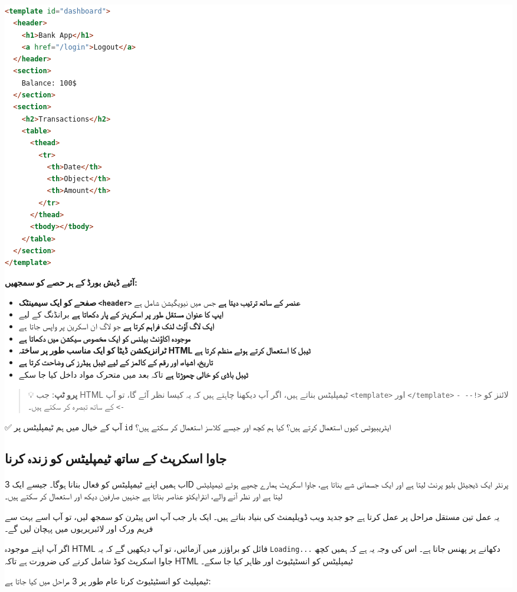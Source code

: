 ```html
<template id="dashboard">
  <header>
    <h1>Bank App</h1>
    <a href="/login">Logout</a>
  </header>
  <section>
    Balance: 100$
  </section>
  <section>
    <h2>Transactions</h2>
    <table>
      <thead>
        <tr>
          <th>Date</th>
          <th>Object</th>
          <th>Amount</th>
        </tr>
      </thead>
      <tbody></tbody>
    </table>
  </section>
</template>
```

**آئیے ڈیش بورڈ کے ہر حصے کو سمجھیں:**
- **صفحے کو ایک سیمینٹک `<header>` عنصر کے ساتھ ترتیب دیتا ہے** جس میں نیویگیشن شامل ہے
- **ایپ کا عنوان مستقل طور پر اسکرینز کے پار دکھاتا ہے** برانڈنگ کے لیے
- **ایک لاگ آؤٹ لنک فراہم کرتا ہے** جو لاگ ان اسکرین پر واپس جاتا ہے
- **موجودہ اکاؤنٹ بیلنس کو ایک مخصوص سیکشن میں دکھاتا ہے**
- **ٹرانزیکشن ڈیٹا کو ایک مناسب طور پر ساختہ HTML ٹیبل کا استعمال کرتے ہوئے منظم کرتا ہے**
- **تاریخ، اشیاء، اور رقم کے کالمز کے لیے ٹیبل ہیڈرز کی وضاحت کرتا ہے**
- **ٹیبل باڈی کو خالی چھوڑتا ہے** تاکہ بعد میں متحرک مواد داخل کیا جا سکے

> 💡 **پرو ٹپ**: جب HTML ٹیمپلیٹس بناتے ہیں، اگر آپ دیکھنا چاہتے ہیں کہ یہ کیسا نظر آئے گا، تو آپ `<template>` اور `</template>` لائنز کو `<!-- -->` کے ساتھ تبصرہ کر سکتے ہیں۔

✅ آپ کے خیال میں ہم ٹیمپلیٹس پر `id` ایٹریبیوٹس کیوں استعمال کرتے ہیں؟ کیا ہم کچھ اور جیسے کلاسز استعمال کر سکتے ہیں؟

## جاوا اسکرپٹ کے ساتھ ٹیمپلیٹس کو زندہ کرنا

اب ہمیں اپنے ٹیمپلیٹس کو فعال بنانا ہوگا۔ جیسے ایک 3D پرنٹر ایک ڈیجیٹل بلیو پرنٹ لیتا ہے اور ایک جسمانی شے بناتا ہے، جاوا اسکرپٹ ہمارے چھپے ہوئے ٹیمپلیٹس لیتا ہے اور نظر آنے والے، انٹرایکٹو عناصر بناتا ہے جنہیں صارفین دیکھ اور استعمال کر سکتے ہیں۔

یہ عمل تین مستقل مراحل پر عمل کرتا ہے جو جدید ویب ڈویلپمنٹ کی بنیاد بناتے ہیں۔ ایک بار جب آپ اس پیٹرن کو سمجھ لیں، تو آپ اسے بہت سے فریم ورک اور لائبریریوں میں پہچان لیں گے۔

اگر آپ اپنے موجودہ HTML فائل کو براؤزر میں آزمائیں، تو آپ دیکھیں گے کہ یہ `Loading...` دکھانے پر پھنس جاتا ہے۔ اس کی وجہ یہ ہے کہ ہمیں کچھ جاوا اسکرپٹ کوڈ شامل کرنے کی ضرورت ہے تاکہ HTML ٹیمپلیٹس کو انسٹیٹیوٹ اور ظاہر کیا جا سکے۔

ٹیمپلیٹ کو انسٹیٹیوٹ کرنا عام طور پر 3 مراحل میں کیا جاتا ہے:
